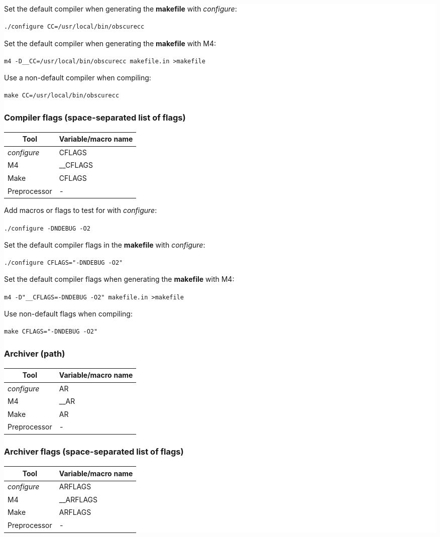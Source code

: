 Set the default compiler when generating the **makefile** with *configure*:

    ./configure CC=/usr/local/bin/obscurecc

Set the default compiler when generating the **makefile** with M4:

    m4 -D__CC=/usr/local/bin/obscurecc makefile.in >makefile

Use a non-default compiler when compiling:

    make CC=/usr/local/bin/obscurecc

### Compiler flags (space-separated list of flags)

| Tool         | Variable/macro name      |
| ------------ | ------------------------ |
| *configure*  | CFLAGS                   |
| M4           | __CFLAGS                 |
| Make         | CFLAGS                   |
| Preprocessor | -                        |


Add macros or flags to test for with *configure*:

    ./configure -DNDEBUG -O2

Set the default compiler flags in the **makefile** with *configure*:

    ./configure CFLAGS="-DNDEBUG -O2"

Set the default compiler flags when generating the **makefile** with M4:

    m4 -D"__CFLAGS=-DNDEBUG -O2" makefile.in >makefile

Use non-default flags when compiling:

    make CFLAGS="-DNDEBUG -O2"

### Archiver (path)

| Tool         | Variable/macro name      |
| ------------ | ------------------------ |
| *configure*  | AR                       |
| M4           | __AR                     |
| Make         | AR                       |
| Preprocessor | -                        |

### Archiver flags (space-separated list of flags)

| Tool         | Variable/macro name      |
| ------------ | ------------------------ |
| *configure*  | ARFLAGS                  |
| M4           | __ARFLAGS                |
| Make         | ARFLAGS                  |
| Preprocessor | -                        |
